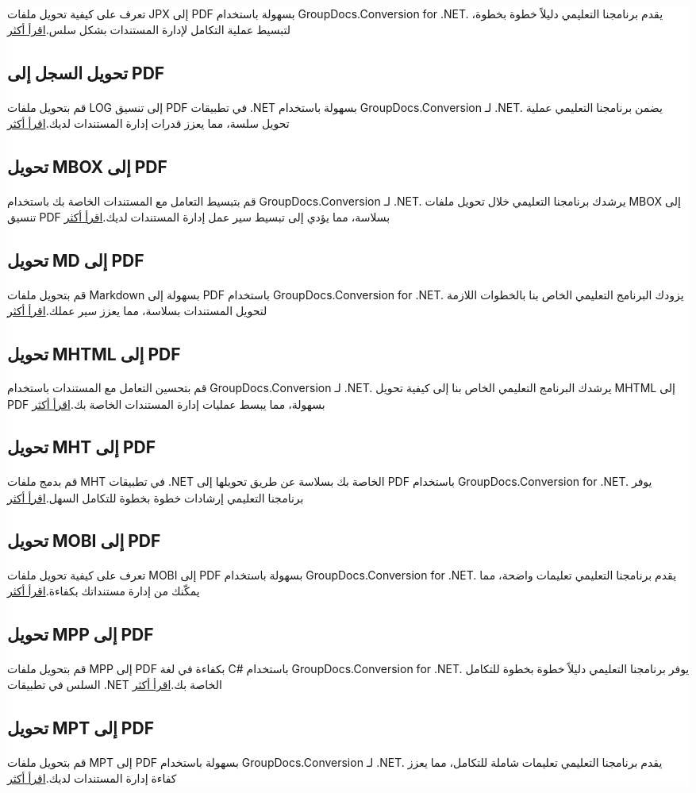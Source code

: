  تعرف على كيفية تحويل ملفات JPX إلى PDF بسهولة باستخدام GroupDocs.Conversion for .NET. يقدم برنامجنا التعليمي دليلاً خطوة بخطوة، لتبسيط عملية التكامل لإدارة المستندات بشكل سلس.[اقرأ أكثر](./convert-jpx-to-pdf/)

## تحويل السجل إلى PDF

قم بتحويل ملفات LOG إلى تنسيق PDF في تطبيقات .NET بسهولة باستخدام GroupDocs.Conversion لـ .NET. يضمن برنامجنا التعليمي عملية تحويل سلسة، مما يعزز قدرات إدارة المستندات لديك.[اقرأ أكثر](./convert-log-to-pdf/)

## تحويل MBOX إلى PDF

 قم بتبسيط التعامل مع المستندات الخاصة بك باستخدام GroupDocs.Conversion لـ .NET. يرشدك برنامجنا التعليمي خلال تحويل ملفات MBOX إلى تنسيق PDF بسلاسة، مما يؤدي إلى تبسيط سير عمل إدارة المستندات لديك.[اقرأ أكثر](./convert-mbox-to-pdf/)

## تحويل MD إلى PDF

 قم بتحويل ملفات Markdown بسهولة إلى PDF باستخدام GroupDocs.Conversion for .NET. يزودك البرنامج التعليمي الخاص بنا بالخطوات اللازمة لتحويل المستندات بسلاسة، مما يعزز سير عملك.[اقرأ أكثر](./convert-md-to-pdf/)

## تحويل MHTML إلى PDF

 قم بتحسين التعامل مع المستندات باستخدام GroupDocs.Conversion لـ .NET. يرشدك البرنامج التعليمي الخاص بنا إلى كيفية تحويل MHTML إلى PDF بسهولة، مما يبسط عمليات إدارة المستندات الخاصة بك.[اقرأ أكثر](./convert-mhtml-to-pdf/)

## تحويل MHT إلى PDF

قم بدمج ملفات MHT في تطبيقات .NET الخاصة بك بسلاسة عن طريق تحويلها إلى PDF باستخدام GroupDocs.Conversion for .NET. يوفر برنامجنا التعليمي إرشادات خطوة بخطوة للتكامل السهل.[اقرأ أكثر](./convert-mht-to-pdf/)

## تحويل MOBI إلى PDF

 تعرف على كيفية تحويل ملفات MOBI إلى PDF بسهولة باستخدام GroupDocs.Conversion for .NET. يقدم برنامجنا التعليمي تعليمات واضحة، مما يمكّنك من إدارة مستنداتك بكفاءة.[اقرأ أكثر](./convert-mobi-to-pdf/)

## تحويل MPP إلى PDF

 قم بتحويل ملفات MPP إلى PDF بكفاءة في لغة C# باستخدام GroupDocs.Conversion for .NET. يوفر برنامجنا التعليمي دليلاً خطوة بخطوة للتكامل السلس في تطبيقات .NET الخاصة بك.[اقرأ أكثر](./convert-mpp-to-pdf/)

## تحويل MPT إلى PDF

 قم بتحويل ملفات MPT إلى PDF بسهولة باستخدام GroupDocs.Conversion لـ .NET. يقدم برنامجنا التعليمي تعليمات شاملة للتكامل، مما يعزز كفاءة إدارة المستندات لديك.[اقرأ أكثر](./convert-mpt-to-pdf/)
